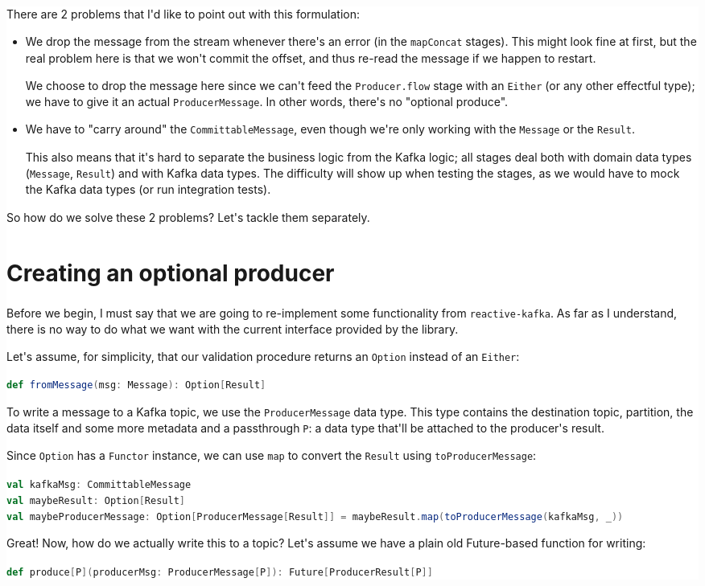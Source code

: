 There are 2 problems that I'd like to point out with this formulation:

-   We drop the message from the stream whenever there's an error (in
    the `mapConcat` stages). This might look fine at first, but the real
    problem here is that we won't commit the offset, and thus re-read
    the message if we happen to restart.

    We choose to drop the message here since we can't feed the
    `Producer.flow` stage with an `Either` (or any other effectful
    type); we have to give it an actual `ProducerMessage`. In other
    words, there's no "optional produce".

-   We have to "carry around" the `CommittableMessage`, even though
    we're only working with the `Message` or the `Result`.

    This also means that it's hard to separate the business logic from
    the Kafka logic; all stages deal both with domain data types
    (`Message`, `Result`) and with Kafka data types. The difficulty will
    show up when testing the stages, as we would have to mock the Kafka
    data types (or run integration tests).

So how do we solve these 2 problems? Let's tackle them separately.

Creating an optional producer
=============================

Before we begin, I must say that we are going to re-implement some
functionality from `reactive-kafka`. As far as I understand, there is no
way to do what we want with the current interface provided by the
library.

Let's assume, for simplicity, that our validation procedure returns an
`Option` instead of an `Either`:

```scala
def fromMessage(msg: Message): Option[Result]
```

To write a message to a Kafka topic, we use the `ProducerMessage` data
type. This type contains the destination topic, partition, the data
itself and some more metadata and a passthrough `P`: a data type that'll
be attached to the producer's result.

Since `Option` has a `Functor` instance, we can use `map` to convert the
`Result` using `toProducerMessage`:

```scala
val kafkaMsg: CommittableMessage
val maybeResult: Option[Result]
val maybeProducerMessage: Option[ProducerMessage[Result]] = maybeResult.map(toProducerMessage(kafkaMsg, _))
```

Great! Now, how do we actually write this to a topic? Let's assume we
have a plain old Future-based function for writing:

```scala
def produce[P](producerMsg: ProducerMessage[P]): Future[ProducerResult[P]]
```
